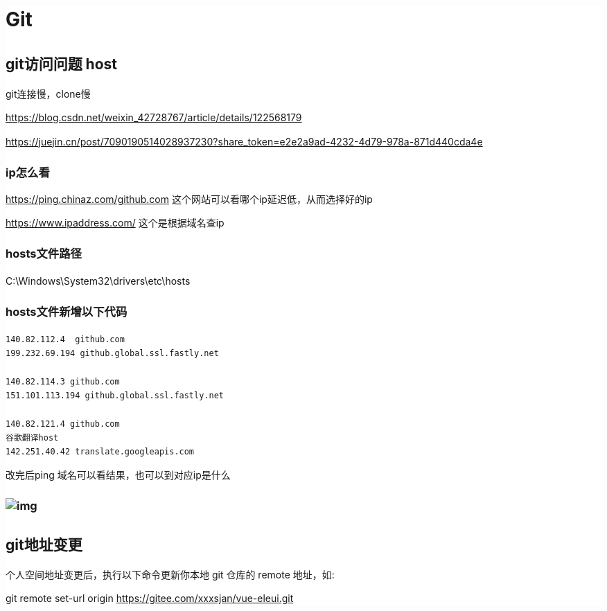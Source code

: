 # Git

## git访问问题 host



git连接慢，clone慢

https://blog.csdn.net/weixin_42728767/article/details/122568179

https://juejin.cn/post/7090190514028937230?share_token=e2e2a9ad-4232-4d79-978a-871d440cda4e



### ip怎么看

https://ping.chinaz.com/github.com 这个网站可以看哪个ip延迟低，从而选择好的ip

https://www.ipaddress.com/ 这个是根据域名查ip



### hosts文件路径

C:\Windows\System32\drivers\etc\hosts

### hosts文件新增以下代码

```plain
140.82.112.4  github.com
199.232.69.194 github.global.ssl.fastly.net

140.82.114.3 github.com
151.101.113.194 github.global.ssl.fastly.net

140.82.121.4 github.com
谷歌翻译host
142.251.40.42 translate.googleapis.com
```

改完后ping 域名可以看结果，也可以到对应ip是什么

### ![img](https://raw.githubusercontent.com/xxxsjan/pic-bed/main/202305011859917.png)

### 



## git地址变更

个人空间地址变更后，执行以下命令更新你本地 git 仓库的 remote 地址，如:

git remote set-url origin https://gitee.com/xxxsjan/vue-eleui.git


